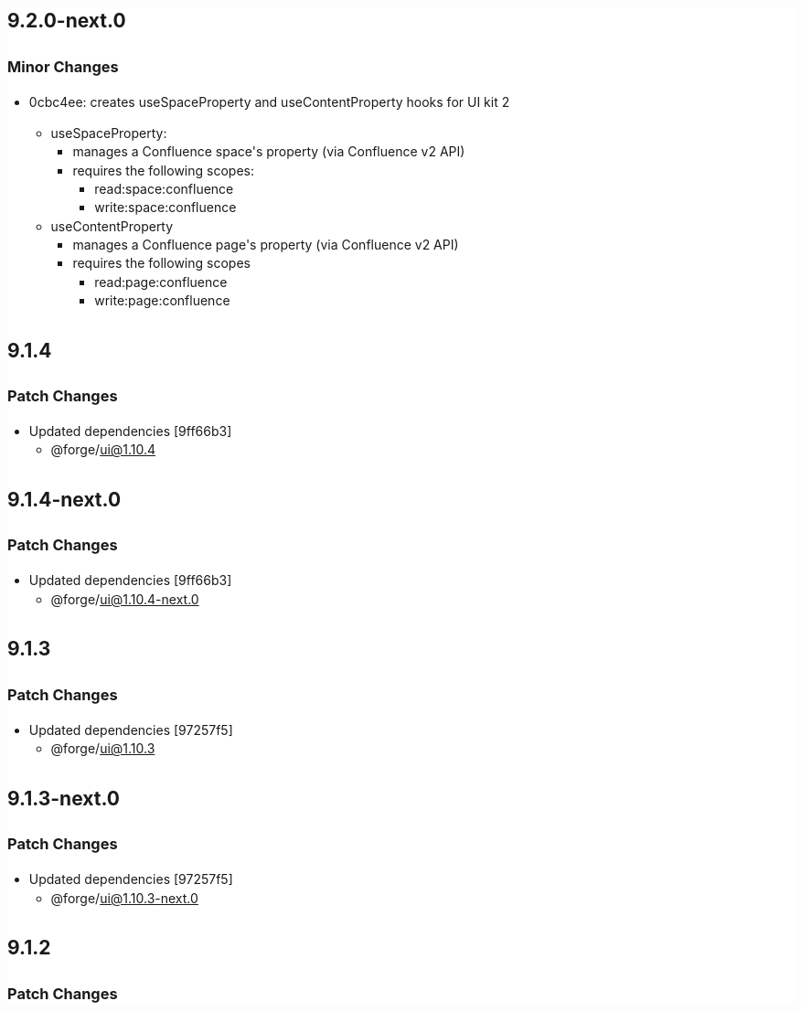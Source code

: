 ## 9.2.0-next.0

### Minor Changes

- 0cbc4ee: creates useSpaceProperty and useContentProperty hooks for UI kit 2

  - useSpaceProperty:
    - manages a Confluence space's property (via Confluence v2 API)
    - requires the following scopes:
      - read:space:confluence
      - write:space:confluence
  - useContentProperty
    - manages a Confluence page's property (via Confluence v2 API)
    - requires the following scopes
      - read:page:confluence
      - write:page:confluence

## 9.1.4

### Patch Changes

- Updated dependencies [9ff66b3]
  - @forge/ui@1.10.4

## 9.1.4-next.0

### Patch Changes

- Updated dependencies [9ff66b3]
  - @forge/ui@1.10.4-next.0

## 9.1.3

### Patch Changes

- Updated dependencies [97257f5]
  - @forge/ui@1.10.3

## 9.1.3-next.0

### Patch Changes

- Updated dependencies [97257f5]
  - @forge/ui@1.10.3-next.0

## 9.1.2

### Patch Changes
